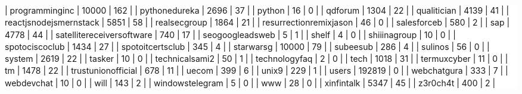 | programminginc | 10000 | 162 |
| pythonedureka | 2696 | 37 |
| python | 16 | 0 |
| qdforum | 1304 | 22 |
| qualitician | 4139 | 41 |
| reactjsnodejsmernstack | 5851 | 58 |
| realsecgroup | 1864 | 21 |
| resurrectionremixjason | 46 | 0 |
| salesforceb | 580 | 2 |
| sap | 4778 | 44 |
| satellitereceiversoftware | 740 | 17 |
| seogoogleadsweb | 5 | 1 |
| shelf | 4 | 0 |
| shiiinagroup | 10 | 0 |
| spotociscoclub | 1434 | 27 |
| spotoitcertsclub | 345 | 4 |
| starwarsg | 10000 | 79 |
| subeesub | 286 | 4 |
| sulinos | 56 | 0 |
| system | 2619 | 22 |
| tasker | 10 | 0 |
| technicalsami2 | 50 | 1 |
| technologyfaq | 2 | 0 |
| tech | 1018 | 31 |
| termuxcyber | 11 | 0 |
| tm | 1478 | 22 |
| trustunionofficial | 678 | 11 |
| uecom | 399 | 6 |
| unix9 | 229 | 1 |
| users | 192819 | 0 |
| webchatgura | 333 | 7 |
| webdevchat | 10 | 0 |
| will | 143 | 2 |
| windowstelegram | 5 | 0 |
| www | 28 | 0 |
| xinfintalk | 5347 | 45 |
| z3r0ch4t | 400 | 2 |